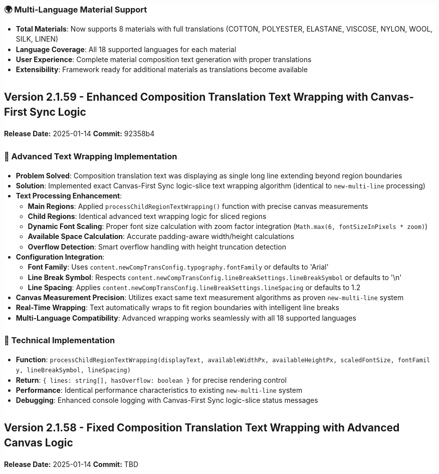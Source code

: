 ### 🌍 Multi-Language Material Support
- **Total Materials**: Now supports 8 materials with full translations (COTTON, POLYESTER, ELASTANE, VISCOSE, NYLON, WOOL, SILK, LINEN)
- **Language Coverage**: All 18 supported languages for each material
- **User Experience**: Complete material composition text generation with proper translations
- **Extensibility**: Framework ready for additional materials as translations become available

## Version 2.1.59 - Enhanced Composition Translation Text Wrapping with Canvas-First Sync Logic
**Release Date:** 2025-01-14
**Commit:** 92358b4

### 🎯 Advanced Text Wrapping Implementation
- **Problem Solved**: Composition translation text was displaying as single long line extending beyond region boundaries
- **Solution**: Implemented exact Canvas-First Sync logic-slice text wrapping algorithm (identical to `new-multi-line` processing)
- **Text Processing Enhancement**:
  - **Main Regions**: Applied `processChildRegionTextWrapping()` function with precise canvas measurements
  - **Child Regions**: Identical advanced text wrapping logic for sliced regions
  - **Dynamic Font Scaling**: Proper font size calculation with zoom factor integration (`Math.max(6, fontSizeInPixels * zoom)`)
  - **Available Space Calculation**: Accurate padding-aware width/height calculations
  - **Overflow Detection**: Smart overflow handling with height truncation detection
- **Configuration Integration**:
  - **Font Family**: Uses `content.newCompTransConfig.typography.fontFamily` or defaults to 'Arial'
  - **Line Break Symbol**: Respects `content.newCompTransConfig.lineBreakSettings.lineBreakSymbol` or defaults to '\n'
  - **Line Spacing**: Applies `content.newCompTransConfig.lineBreakSettings.lineSpacing` or defaults to 1.2
- **Canvas Measurement Precision**: Utilizes exact same text measurement algorithms as proven `new-multi-line` system
- **Real-Time Wrapping**: Text automatically wraps to fit region boundaries with intelligent line breaks
- **Multi-Language Compatibility**: Advanced wrapping works seamlessly with all 18 supported languages

### 🔧 Technical Implementation
- **Function**: `processChildRegionTextWrapping(displayText, availableWidthPx, availableHeightPx, scaledFontSize, fontFamily, lineBreakSymbol, lineSpacing)`
- **Return**: `{ lines: string[], hasOverflow: boolean }` for precise rendering control
- **Performance**: Identical performance characteristics to existing `new-multi-line` system
- **Debugging**: Enhanced console logging with Canvas-First Sync logic-slice status messages

## Version 2.1.58 - Fixed Composition Translation Text Wrapping with Advanced Canvas Logic
**Release Date:** 2025-01-14
**Commit:** TBD
